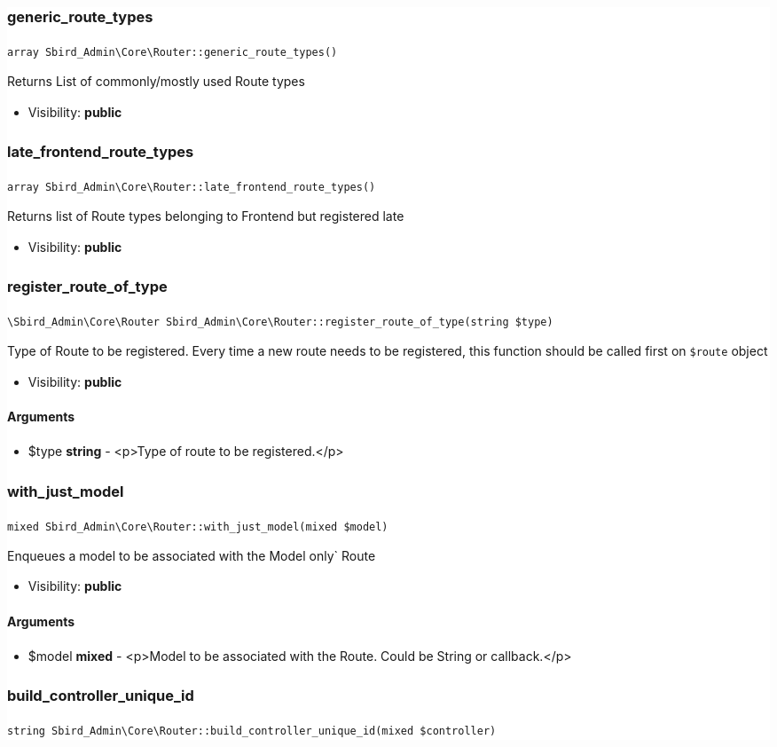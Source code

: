 
### generic_route_types

    array Sbird_Admin\Core\Router::generic_route_types()

Returns List of commonly/mostly used Route types



* Visibility: **public**




### late_frontend_route_types

    array Sbird_Admin\Core\Router::late_frontend_route_types()

Returns list of Route types belonging to Frontend but registered late



* Visibility: **public**




### register_route_of_type

    \Sbird_Admin\Core\Router Sbird_Admin\Core\Router::register_route_of_type(string $type)

Type of Route to be registered. Every time a new route needs to be
registered, this function should be called first on `$route` object



* Visibility: **public**


#### Arguments
* $type **string** - &lt;p&gt;Type of route to be registered.&lt;/p&gt;



### with_just_model

    mixed Sbird_Admin\Core\Router::with_just_model(mixed $model)

Enqueues a model to be associated with the Model only` Route



* Visibility: **public**


#### Arguments
* $model **mixed** - &lt;p&gt;Model to be associated with the Route. Could be String or callback.&lt;/p&gt;



### build_controller_unique_id

    string Sbird_Admin\Core\Router::build_controller_unique_id(mixed $controller)
